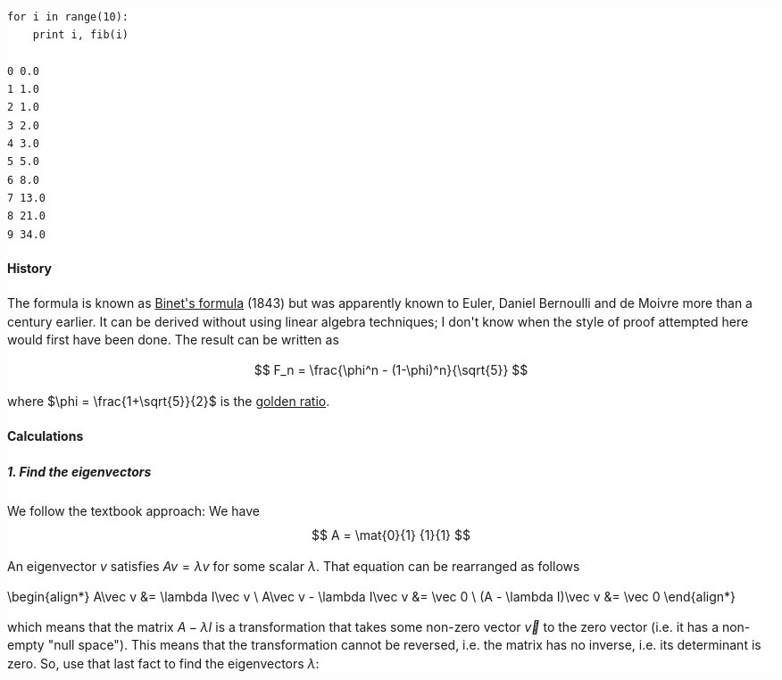     for i in range(10):
        print i, fib(i)

    0 0.0
    1 1.0
    2 1.0
    3 2.0
    4 3.0
    5 5.0
    6 8.0
    7 13.0
    8 21.0
    9 34.0

#### **History**

The formula is known as
[Binet's formula](https://en.wikipedia.org/wiki/Fibonacci_number#Closed-form_expression)
(1843) but was apparently known to Euler, Daniel Bernoulli and de Moivre more
than a century earlier. It can be derived without using linear algebra
techniques; I don't know when the style of proof attempted here would first
have been done. The result can be written as

$$
F_n = \frac{\phi^n - (1-\phi)^n}{\sqrt{5}}
$$

where $\phi = \frac{1+\sqrt{5}}{2}$ is the
[golden ratio](https://en.wikipedia.org/wiki/Golden_ratio).


#### **Calculations**

##### **1. Find the eigenvectors**
We follow the textbook approach: We have
$$
A = \mat{0}{1}
        {1}{1}
$$

An eigenvector $v$ satisfies $Av = \lambda v$ for some scalar $\lambda$. That
equation can be rearranged as follows

\begin{align*}
A\vec v &= \lambda I\vec v
\\
A\vec v - \lambda I\vec v &= \vec 0
\\
(A - \lambda I)\vec v &= \vec 0
\end{align*}

which means that the matrix $A - \lambda I$ is a transformation that takes some
non-zero vector $\vec v$ to the zero vector (i.e. it has a non-empty "null
space"). This means that the transformation cannot be reversed, i.e. the matrix
has no inverse, i.e. its determinant is zero. So, use that last fact to find
the eigenvectors $\lambda$:
